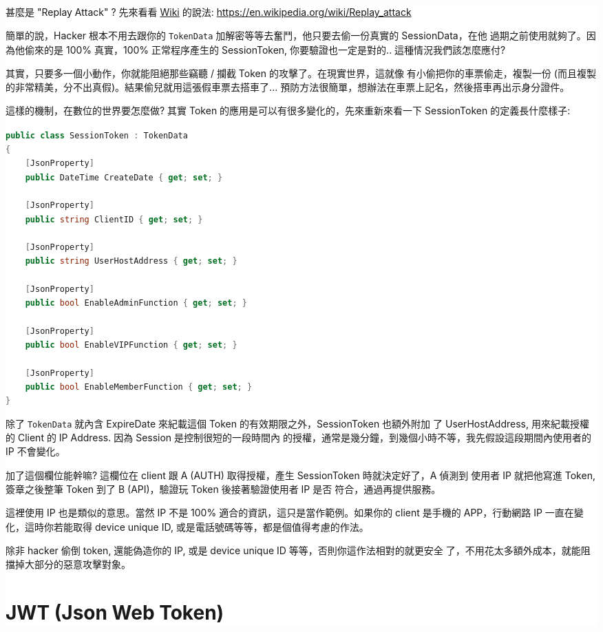 甚麼是 "Replay Attack" ? 先來看看 [Wiki](https://en.wikipedia.org/wiki/Replay_attack) 的說法: 
https://en.wikipedia.org/wiki/Replay_attack

簡單的說，Hacker 根本不用去跟你的 ```TokenData``` 加解密等等去奮鬥，他只要去偷一份真實的 SessionData，在他
過期之前使用就夠了。因為他偷來的是 100% 真實，100% 正常程序產生的 SessionToken, 你要驗證也一定是對的..
這種情況我們該怎麼應付?

其實，只要多一個小動作，你就能阻絕那些竊聽 / 攔截 Token 的攻擊了。在現實世界，這就像
有小偷把你的車票偷走，複製一份 (而且複製的非常精美，分不出真假)。結果偷兒就用這張假車票去搭車了...
預防方法很簡單，想辦法在車票上記名，然後搭車再出示身分證件。 

這樣的機制，在數位的世界要怎麼做? 其實 Token 的應用是可以有很多變化的，先來重新來看一下 SessionToken 
的定義長什麼樣子:

```csharp
public class SessionToken : TokenData
{
    [JsonProperty]
    public DateTime CreateDate { get; set; }

    [JsonProperty]
    public string ClientID { get; set; }

    [JsonProperty]
    public string UserHostAddress { get; set; }

    [JsonProperty]
    public bool EnableAdminFunction { get; set; }

    [JsonProperty]
    public bool EnableVIPFunction { get; set; }

    [JsonProperty]
    public bool EnableMemberFunction { get; set; }
}
```    

除了 ```TokenData``` 就內含 ExpireDate 來紀載這個 Token 的有效期限之外，SessionToken 也額外附加
了 UserHostAddress, 用來紀載授權的 Client 的 IP Address. 因為 Session 是控制很短的一段時間內
的授權，通常是幾分鐘，到幾個小時不等，我先假設這段期間內使用者的 IP 不會變化。

加了這個欄位能幹嘛? 這欄位在 client 跟 A (AUTH) 取得授權，產生 SessionToken 時就決定好了，A 偵測到
使用者 IP 就把他寫進 Token, 簽章之後整筆 Token 到了 B (API)，驗證玩 Token 後接著驗證使用者 IP 是否
符合，通過再提供服務。


這裡使用 IP 也是類似的意思。當然 IP 不是 100%
適合的資訊，這只是當作範例。如果你的 client 是手機的 APP，行動網路 IP 一直在變化，這時你若能取得
device unique ID, 或是電話號碼等等，都是個值得考慮的作法。

除非 hacker 偷倒 token, 還能偽造你的 IP, 或是 device unique ID 等等，否則你這作法相對的就更安全
了，不用花太多額外成本，就能阻擋掉大部分的惡意攻擊對象。



# JWT (Json Web Token)
